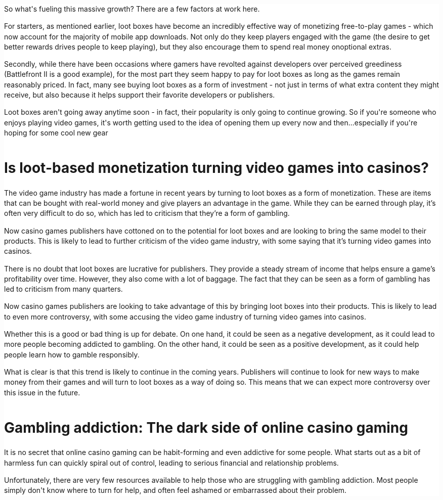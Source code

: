 So what's fueling this massive growth? There are a few factors at work here.

For starters, as mentioned earlier, loot boxes have become an incredibly effective way of monetizing free-to-play games - which now account for the majority of mobile app downloads. Not only do they keep players engaged with the game (the desire to get better rewards drives people to keep playing), but they also encourage them to spend real money onoptional extras.

Secondly, while there have been occasions where gamers have revolted against developers over perceived greediness (Battlefront II is a good example), for the most part they seem happy to pay for loot boxes as long as the games remain reasonably priced. In fact, many see buying loot boxes as a form of investment - not just in terms of what extra content they might receive, but also because it helps support their favorite developers or publishers.


Loot boxes aren't going away anytime soon - in fact, their popularity is only going to continue growing. So if you're someone who enjoys playing video games, it's worth getting used to the idea of opening them up every now and then...especially if you're hoping for some cool new gear

#  Is loot-based monetization turning video games into casinos?

The video game industry has made a fortune in recent years by turning to loot boxes as a form of monetization. These are items that can be bought with real-world money and give players an advantage in the game. While they can be earned through play, it’s often very difficult to do so, which has led to criticism that they’re a form of gambling.

Now casino games publishers have cottoned on to the potential for loot boxes and are looking to bring the same model to their products. This is likely to lead to further criticism of the video game industry, with some saying that it’s turning video games into casinos.

There is no doubt that loot boxes are lucrative for publishers. They provide a steady stream of income that helps ensure a game’s profitability over time. However, they also come with a lot of baggage. The fact that they can be seen as a form of gambling has led to criticism from many quarters.

Now casino games publishers are looking to take advantage of this by bringing loot boxes into their products. This is likely to lead to even more controversy, with some accusing the video game industry of turning video games into casinos.

Whether this is a good or bad thing is up for debate. On one hand, it could be seen as a negative development, as it could lead to more people becoming addicted to gambling. On the other hand, it could be seen as a positive development, as it could help people learn how to gamble responsibly.

What is clear is that this trend is likely to continue in the coming years. Publishers will continue to look for new ways to make money from their games and will turn to loot boxes as a way of doing so. This means that we can expect more controversy over this issue in the future.

#  Gambling addiction: The dark side of online casino gaming

It is no secret that online casino gaming can be habit-forming and even addictive for some people. What starts out as a bit of harmless fun can quickly spiral out of control, leading to serious financial and relationship problems.

Unfortunately, there are very few resources available to help those who are struggling with gambling addiction. Most people simply don't know where to turn for help, and often feel ashamed or embarrassed about their problem.
